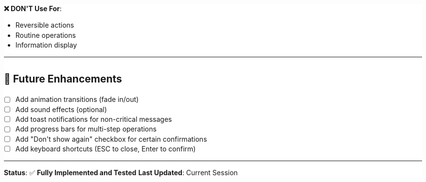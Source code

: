 **❌ DON'T Use For**:
- Reversible actions
- Routine operations
- Information display

---

## 🔮 Future Enhancements

- [ ] Add animation transitions (fade in/out)
- [ ] Add sound effects (optional)
- [ ] Add toast notifications for non-critical messages
- [ ] Add progress bars for multi-step operations
- [ ] Add "Don't show again" checkbox for certain confirmations
- [ ] Add keyboard shortcuts (ESC to close, Enter to confirm)

---

**Status**: ✅ **Fully Implemented and Tested**
**Last Updated**: Current Session

